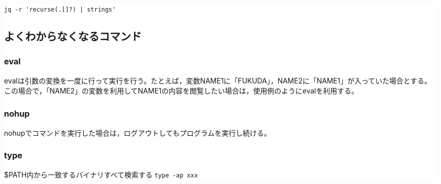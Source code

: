 `jq -r 'recurse(.[]?) | strings'`


## よくわからなくなるコマンド

### eval

evalは引数の変換を一度に行って実行を行う。たとえば，変数NAME1に「FUKUDA」，NAME2に「NAME1」が入っていた場合とする。この場合で，「NAME2」の変数を利用してNAME1の内容を閲覧したい場合は，使用例のようにevalを利用する。


### nohup

nohupでコマンドを実行した場合は，ログアウトしてもプログラムを実行し続ける。

### type

$PATH内から一致するバイナリすべて検索する
`type -ap xxx`
